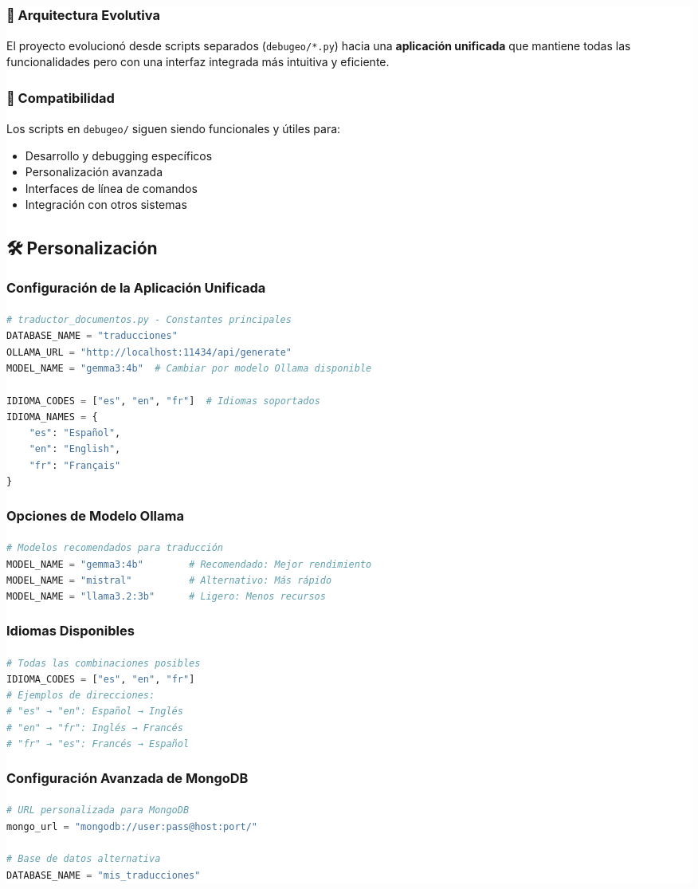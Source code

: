 ### 🚧 Arquitectura Evolutiva
El proyecto evolucionó desde scripts separados (`debugeo/*.py`) hacia una **aplicación unificada** que mantiene todas las funcionalidades pero con una interfaz integrada más intuitiva y eficiente.

### 🔄 Compatibilidad
Los scripts en `debugeo/` siguen siendo funcionales y útiles para:
- Desarrollo y debugging específicos
- Personalización avanzada
- Interfaces de línea de comandos
- Integración con otros sistemas

## 🛠️ Personalización

### Configuración de la Aplicación Unificada
```python
# traductor_documentos.py - Constantes principales
DATABASE_NAME = "traducciones"
OLLAMA_URL = "http://localhost:11434/api/generate"
MODEL_NAME = "gemma3:4b"  # Cambiar por modelo Ollama disponible

IDIOMA_CODES = ["es", "en", "fr"]  # Idiomas soportados
IDIOMA_NAMES = {
    "es": "Español",
    "en": "English",
    "fr": "Français"
}
```

### Opciones de Modelo Ollama
```python
# Modelos recomendados para traducción
MODEL_NAME = "gemma3:4b"        # Recomendado: Mejor rendimiento
MODEL_NAME = "mistral"          # Alternativo: Más rápido
MODEL_NAME = "llama3.2:3b"      # Ligero: Menos recursos
```

### Idiomas Disponibles
```python
# Todas las combinaciones posibles
IDIOMA_CODES = ["es", "en", "fr"]
# Ejemplos de direcciones:
# "es" → "en": Español → Inglés
# "en" → "fr": Inglés → Francés
# "fr" → "es": Francés → Español
```

### Configuración Avanzada de MongoDB
```python
# URL personalizada para MongoDB
mongo_url = "mongodb://user:pass@host:port/"

# Base de datos alternativa
DATABASE_NAME = "mis_traducciones"
```
